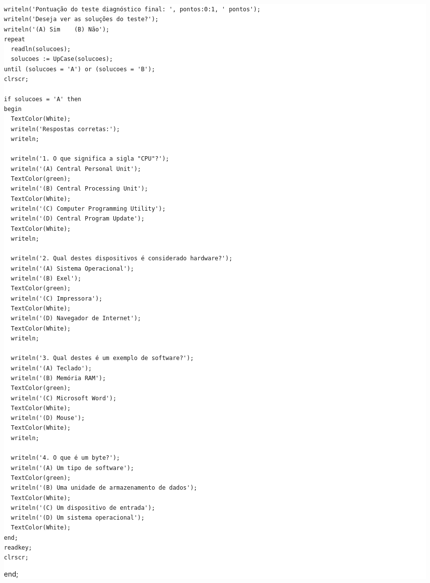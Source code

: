    writeln('Pontuação do teste diagnóstico final: ', pontos:0:1, ' pontos');
    writeln('Deseja ver as soluções do teste?');
    writeln('(A) Sim    (B) Não');
    repeat
      readln(solucoes);
      solucoes := UpCase(solucoes);
    until (solucoes = 'A') or (solucoes = 'B');
    clrscr;

    if solucoes = 'A' then
    begin
      TextColor(White);
      writeln('Respostas corretas:');
      writeln;

      writeln('1. O que significa a sigla "CPU"?');
      writeln('(A) Central Personal Unit');
      TextColor(green);
      writeln('(B) Central Processing Unit'); 
      TextColor(White); 
      writeln('(C) Computer Programming Utility');
      writeln('(D) Central Program Update');
      TextColor(White);  
      writeln;

      writeln('2. Qual destes dispositivos é considerado hardware?');
      writeln('(A) Sistema Operacional'); 
      writeln('(B) Exel');
      TextColor(green);  
      writeln('(C) Impressora'); 
      TextColor(White);
      writeln('(D) Navegador de Internet');
      TextColor(White); 
      writeln;

      writeln('3. Qual destes é um exemplo de software?');
      writeln('(A) Teclado');
      writeln('(B) Memória RAM');  
      TextColor(green);  
      writeln('(C) Microsoft Word');
      TextColor(White); 
      writeln('(D) Mouse');
      TextColor(White);  
      writeln;

      writeln('4. O que é um byte?');
      writeln('(A) Um tipo de software');
      TextColor(green);  
      writeln('(B) Uma unidade de armazenamento de dados'); 
      TextColor(White);  
      writeln('(C) Um dispositivo de entrada');
      writeln('(D) Um sistema operacional');
      TextColor(White);  
    end;
    readkey;
    clrscr;
  end; 
  